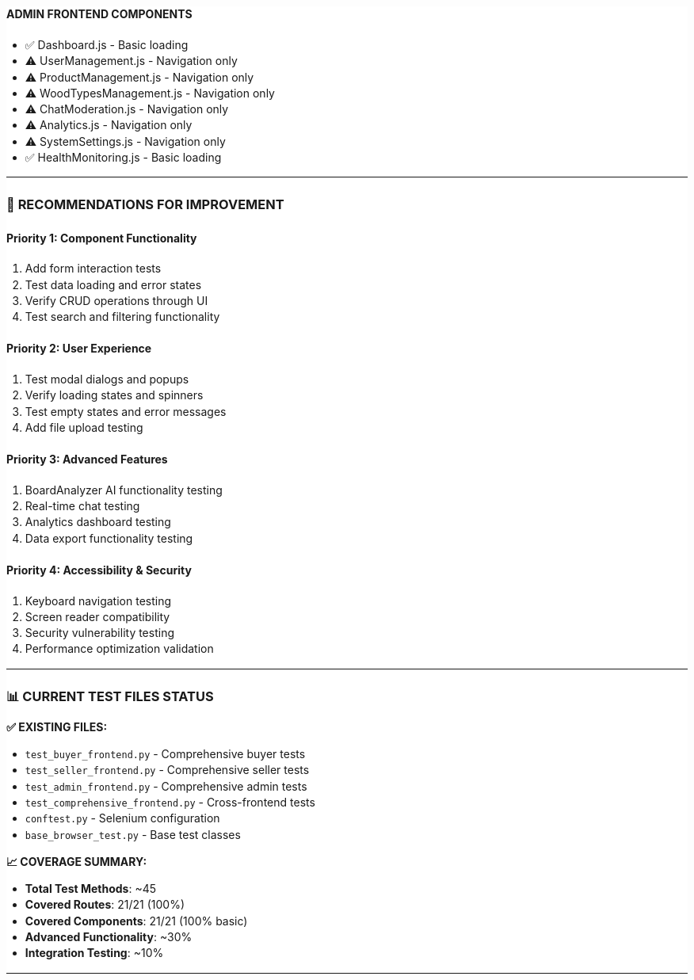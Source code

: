 #### **ADMIN FRONTEND COMPONENTS**
- ✅ Dashboard.js - Basic loading
- ⚠️ UserManagement.js - Navigation only
- ⚠️ ProductManagement.js - Navigation only
- ⚠️ WoodTypesManagement.js - Navigation only
- ⚠️ ChatModeration.js - Navigation only
- ⚠️ Analytics.js - Navigation only
- ⚠️ SystemSettings.js - Navigation only
- ✅ HealthMonitoring.js - Basic loading

---

### 🚀 **RECOMMENDATIONS FOR IMPROVEMENT**

#### **Priority 1: Component Functionality**
1. Add form interaction tests
2. Test data loading and error states
3. Verify CRUD operations through UI
4. Test search and filtering functionality

#### **Priority 2: User Experience**
1. Test modal dialogs and popups
2. Verify loading states and spinners
3. Test empty states and error messages
4. Add file upload testing

#### **Priority 3: Advanced Features**
1. BoardAnalyzer AI functionality testing
2. Real-time chat testing
3. Analytics dashboard testing
4. Data export functionality testing

#### **Priority 4: Accessibility & Security**
1. Keyboard navigation testing
2. Screen reader compatibility
3. Security vulnerability testing
4. Performance optimization validation

---

### 📊 **CURRENT TEST FILES STATUS**

**✅ EXISTING FILES:**
- `test_buyer_frontend.py` - Comprehensive buyer tests
- `test_seller_frontend.py` - Comprehensive seller tests
- `test_admin_frontend.py` - Comprehensive admin tests
- `test_comprehensive_frontend.py` - Cross-frontend tests
- `conftest.py` - Selenium configuration
- `base_browser_test.py` - Base test classes

**📈 COVERAGE SUMMARY:**
- **Total Test Methods**: ~45
- **Covered Routes**: 21/21 (100%)
- **Covered Components**: 21/21 (100% basic)
- **Advanced Functionality**: ~30%
- **Integration Testing**: ~10%

---